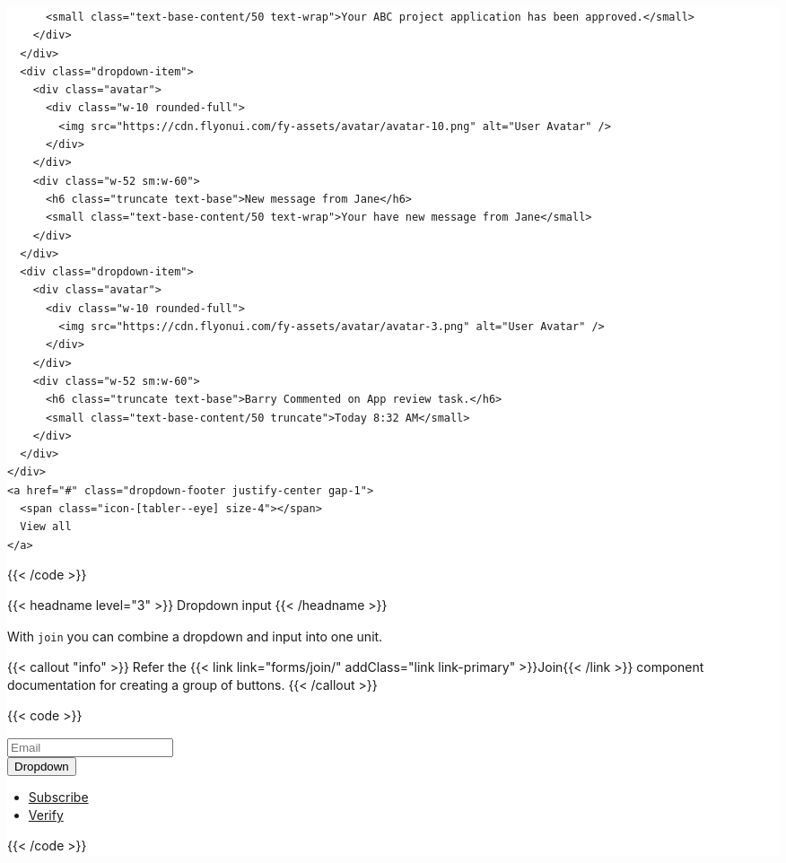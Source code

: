           <small class="text-base-content/50 text-wrap">Your ABC project application has been approved.</small>
        </div>
      </div>
      <div class="dropdown-item">
        <div class="avatar">
          <div class="w-10 rounded-full">
            <img src="https://cdn.flyonui.com/fy-assets/avatar/avatar-10.png" alt="User Avatar" />
          </div>
        </div>
        <div class="w-52 sm:w-60">
          <h6 class="truncate text-base">New message from Jane</h6>
          <small class="text-base-content/50 text-wrap">Your have new message from Jane</small>
        </div>
      </div>
      <div class="dropdown-item">
        <div class="avatar">
          <div class="w-10 rounded-full">
            <img src="https://cdn.flyonui.com/fy-assets/avatar/avatar-3.png" alt="User Avatar" />
          </div>
        </div>
        <div class="w-52 sm:w-60">
          <h6 class="truncate text-base">Barry Commented on App review task.</h6>
          <small class="text-base-content/50 truncate">Today 8:32 AM</small>
        </div>
      </div>
    </div>
    <a href="#" class="dropdown-footer justify-center gap-1">
      <span class="icon-[tabler--eye] size-4"></span>
      View all
    </a>
  </div>
</div>
{{< /code >}}



{{< headname level="3" >}} Dropdown input {{< /headname >}}

With `join` you can combine a dropdown and input into one unit.

{{< callout "info" >}}
Refer the {{< link link="forms/join/" addClass="link link-primary" >}}Join{{< /link >}} component documentation for creating a group of buttons.
{{< /callout >}}

{{< code >}}

<div class="join">
  <input class="input join-item" placeholder="Email" />
  <div class="dropdown relative inline-flex w-full">
    <button id="dropdown-input" type="button" class="dropdown-toggle btn btn-primary join-item" aria-haspopup="menu" aria-expanded="false" aria-label="Dropdown">
      Dropdown
      <span class="icon-[tabler--chevron-down] dropdown-open:rotate-180 size-4"></span>
    </button>
    <ul class="dropdown-menu dropdown-open:opacity-100 hidden" role="menu" aria-orientation="vertical" aria-labelledby="dropdown-input">
      <li><a class="dropdown-item" href="#">Subscribe</a></li>
      <li><a class="dropdown-item" href="#">Verify</a></li>
    </ul>
  </div>
</div>
{{< /code >}}
